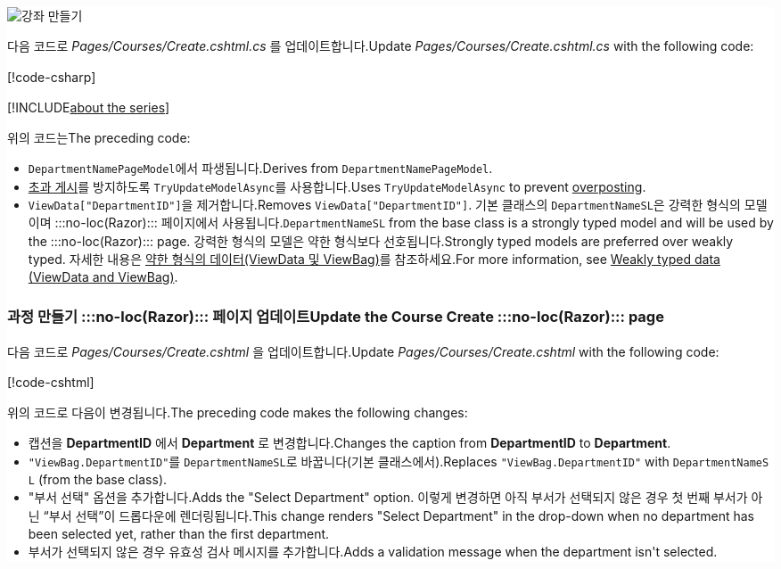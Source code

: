 ![강좌 만들기](update-related-data/_static/ddl30.png)

<span data-ttu-id="fcbdb-123">다음 코드로 *Pages/Courses/Create.cshtml.cs* 를 업데이트합니다.</span><span class="sxs-lookup"><span data-stu-id="fcbdb-123">Update *Pages/Courses/Create.cshtml.cs* with the following code:</span></span>

[!code-csharp[](intro/samples/cu30/Pages/Courses/Create.cshtml.cs?highlight=7,18,27-41)]

[!INCLUDE[about the series](~/includes/code-comments-loc.md)]

<span data-ttu-id="fcbdb-124">위의 코드는</span><span class="sxs-lookup"><span data-stu-id="fcbdb-124">The preceding code:</span></span>

* <span data-ttu-id="fcbdb-125">`DepartmentNamePageModel`에서 파생됩니다.</span><span class="sxs-lookup"><span data-stu-id="fcbdb-125">Derives from `DepartmentNamePageModel`.</span></span>
* <span data-ttu-id="fcbdb-126">[초과 게시](xref:data/ef-rp/crud#overposting)를 방지하도록 `TryUpdateModelAsync`를 사용합니다.</span><span class="sxs-lookup"><span data-stu-id="fcbdb-126">Uses `TryUpdateModelAsync` to prevent [overposting](xref:data/ef-rp/crud#overposting).</span></span>
* <span data-ttu-id="fcbdb-127">`ViewData["DepartmentID"]`을 제거합니다.</span><span class="sxs-lookup"><span data-stu-id="fcbdb-127">Removes `ViewData["DepartmentID"]`.</span></span> <span data-ttu-id="fcbdb-128">기본 클래스의 `DepartmentNameSL`은 강력한 형식의 모델이며 :::no-loc(Razor)::: 페이지에서 사용됩니다.</span><span class="sxs-lookup"><span data-stu-id="fcbdb-128">`DepartmentNameSL` from the base class is a strongly typed model and will be used by the :::no-loc(Razor)::: page.</span></span> <span data-ttu-id="fcbdb-129">강력한 형식의 모델은 약한 형식보다 선호됩니다.</span><span class="sxs-lookup"><span data-stu-id="fcbdb-129">Strongly typed models are preferred over weakly typed.</span></span> <span data-ttu-id="fcbdb-130">자세한 내용은 [약한 형식의 데이터(ViewData 및 ViewBag)](xref:mvc/views/overview#VD_VB)를 참조하세요.</span><span class="sxs-lookup"><span data-stu-id="fcbdb-130">For more information, see [Weakly typed data (ViewData and ViewBag)](xref:mvc/views/overview#VD_VB).</span></span>

### <a name="update-the-course-create-no-locrazor-page"></a><span data-ttu-id="fcbdb-131">과정 만들기 :::no-loc(Razor)::: 페이지 업데이트</span><span class="sxs-lookup"><span data-stu-id="fcbdb-131">Update the Course Create :::no-loc(Razor)::: page</span></span>

<span data-ttu-id="fcbdb-132">다음 코드로 *Pages/Courses/Create.cshtml* 을 업데이트합니다.</span><span class="sxs-lookup"><span data-stu-id="fcbdb-132">Update *Pages/Courses/Create.cshtml* with the following code:</span></span>

[!code-cshtml[](intro/samples/cu30/Pages/Courses/Create.cshtml?highlight=29-34)]

<span data-ttu-id="fcbdb-133">위의 코드로 다음이 변경됩니다.</span><span class="sxs-lookup"><span data-stu-id="fcbdb-133">The preceding code makes the following changes:</span></span>

* <span data-ttu-id="fcbdb-134">캡션을 **DepartmentID** 에서 **Department** 로 변경합니다.</span><span class="sxs-lookup"><span data-stu-id="fcbdb-134">Changes the caption from **DepartmentID** to **Department**.</span></span>
* <span data-ttu-id="fcbdb-135">`"ViewBag.DepartmentID"`를 `DepartmentNameSL`로 바꿉니다(기본 클래스에서).</span><span class="sxs-lookup"><span data-stu-id="fcbdb-135">Replaces `"ViewBag.DepartmentID"` with `DepartmentNameSL` (from the base class).</span></span>
* <span data-ttu-id="fcbdb-136">"부서 선택" 옵션을 추가합니다.</span><span class="sxs-lookup"><span data-stu-id="fcbdb-136">Adds the "Select Department" option.</span></span> <span data-ttu-id="fcbdb-137">이렇게 변경하면 아직 부서가 선택되지 않은 경우 첫 번째 부서가 아닌 “부서 선택”이 드롭다운에 렌더링됩니다.</span><span class="sxs-lookup"><span data-stu-id="fcbdb-137">This change renders "Select Department" in the drop-down when no department has been selected yet, rather than the first department.</span></span>
* <span data-ttu-id="fcbdb-138">부서가 선택되지 않은 경우 유효성 검사 메시지를 추가합니다.</span><span class="sxs-lookup"><span data-stu-id="fcbdb-138">Adds a validation message when the department isn't selected.</span></span>
